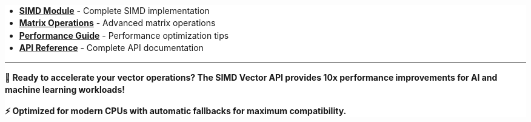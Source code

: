 - **[SIMD Module](src/simd/mod.zig)** - Complete SIMD implementation
- **[Matrix Operations](docs/api/matrix_ops.md)** - Advanced matrix operations
- **[Performance Guide](docs/generated/PERFORMANCE_GUIDE.md)** - Performance optimization tips
- **[API Reference](docs/api_reference.md)** - Complete API documentation

---

**🚀 Ready to accelerate your vector operations? The SIMD Vector API provides 10x performance improvements for AI and machine learning workloads!**

**⚡ Optimized for modern CPUs with automatic fallbacks for maximum compatibility.** 